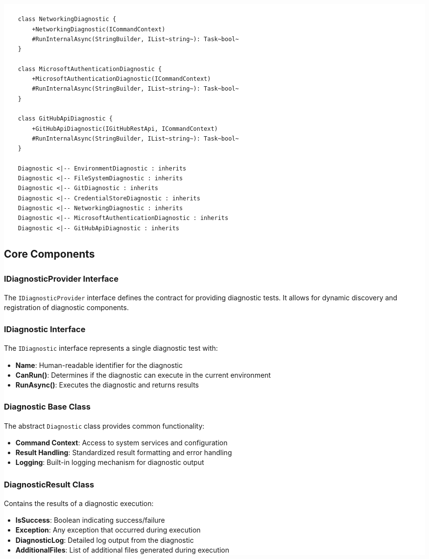 ```mermaid
    
    class NetworkingDiagnostic {
        +NetworkingDiagnostic(ICommandContext)
        #RunInternalAsync(StringBuilder, IList~string~): Task~bool~
    }
    
    class MicrosoftAuthenticationDiagnostic {
        +MicrosoftAuthenticationDiagnostic(ICommandContext)
        #RunInternalAsync(StringBuilder, IList~string~): Task~bool~
    }
    
    class GitHubApiDiagnostic {
        +GitHubApiDiagnostic(IGitHubRestApi, ICommandContext)
        #RunInternalAsync(StringBuilder, IList~string~): Task~bool~
    }
    
    Diagnostic <|-- EnvironmentDiagnostic : inherits
    Diagnostic <|-- FileSystemDiagnostic : inherits
    Diagnostic <|-- GitDiagnostic : inherits
    Diagnostic <|-- CredentialStoreDiagnostic : inherits
    Diagnostic <|-- NetworkingDiagnostic : inherits
    Diagnostic <|-- MicrosoftAuthenticationDiagnostic : inherits
    Diagnostic <|-- GitHubApiDiagnostic : inherits
```

## Core Components

### IDiagnosticProvider Interface
The `IDiagnosticProvider` interface defines the contract for providing diagnostic tests. It allows for dynamic discovery and registration of diagnostic components.

### IDiagnostic Interface
The `IDiagnostic` interface represents a single diagnostic test with:
- **Name**: Human-readable identifier for the diagnostic
- **CanRun()**: Determines if the diagnostic can execute in the current environment
- **RunAsync()**: Executes the diagnostic and returns results

### Diagnostic Base Class
The abstract `Diagnostic` class provides common functionality:
- **Command Context**: Access to system services and configuration
- **Result Handling**: Standardized result formatting and error handling
- **Logging**: Built-in logging mechanism for diagnostic output

### DiagnosticResult Class
Contains the results of a diagnostic execution:
- **IsSuccess**: Boolean indicating success/failure
- **Exception**: Any exception that occurred during execution
- **DiagnosticLog**: Detailed log output from the diagnostic
- **AdditionalFiles**: List of additional files generated during execution
